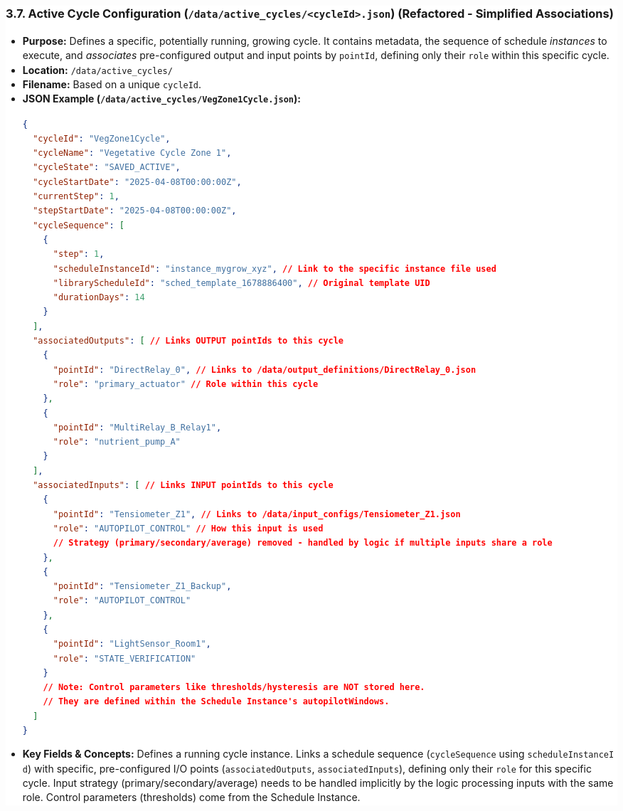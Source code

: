 ### 3.7. Active Cycle Configuration (`/data/active_cycles/<cycleId>.json`) (Refactored - Simplified Associations)

*   **Purpose:** Defines a specific, potentially running, growing cycle. It contains metadata, the sequence of schedule *instances* to execute, and *associates* pre-configured output and input points by `pointId`, defining only their `role` within this specific cycle.
*   **Location:** `/data/active_cycles/`
*   **Filename:** Based on a unique `cycleId`.
*   **JSON Example (`/data/active_cycles/VegZone1Cycle.json`):**
    ```json
    {
      "cycleId": "VegZone1Cycle",
      "cycleName": "Vegetative Cycle Zone 1",
      "cycleState": "SAVED_ACTIVE",
      "cycleStartDate": "2025-04-08T00:00:00Z",
      "currentStep": 1,
      "stepStartDate": "2025-04-08T00:00:00Z",
      "cycleSequence": [
        {
          "step": 1,
          "scheduleInstanceId": "instance_mygrow_xyz", // Link to the specific instance file used
          "libraryScheduleId": "sched_template_1678886400", // Original template UID
          "durationDays": 14
        }
      ],
      "associatedOutputs": [ // Links OUTPUT pointIds to this cycle
        {
          "pointId": "DirectRelay_0", // Links to /data/output_definitions/DirectRelay_0.json
          "role": "primary_actuator" // Role within this cycle
        },
        {
          "pointId": "MultiRelay_B_Relay1",
          "role": "nutrient_pump_A"
        }
      ],
      "associatedInputs": [ // Links INPUT pointIds to this cycle
        {
          "pointId": "Tensiometer_Z1", // Links to /data/input_configs/Tensiometer_Z1.json
          "role": "AUTOPILOT_CONTROL" // How this input is used
          // Strategy (primary/secondary/average) removed - handled by logic if multiple inputs share a role
        },
        {
          "pointId": "Tensiometer_Z1_Backup",
          "role": "AUTOPILOT_CONTROL"
        },
        {
          "pointId": "LightSensor_Room1",
          "role": "STATE_VERIFICATION"
        }
        // Note: Control parameters like thresholds/hysteresis are NOT stored here.
        // They are defined within the Schedule Instance's autopilotWindows.
      ]
    }
    ```
*   **Key Fields & Concepts:** Defines a running cycle instance. Links a schedule sequence (`cycleSequence` using `scheduleInstanceId`) with specific, pre-configured I/O points (`associatedOutputs`, `associatedInputs`), defining only their `role` for this specific cycle. Input strategy (primary/secondary/average) needs to be handled implicitly by the logic processing inputs with the same role. Control parameters (thresholds) come from the Schedule Instance.
